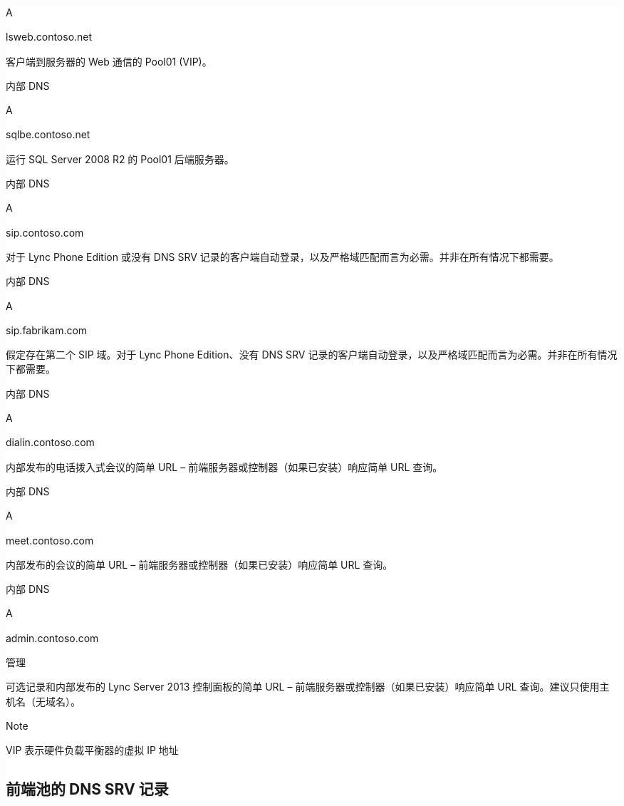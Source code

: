 <td><p>A</p></td>
<td><p>lsweb.contoso.net</p></td>
<td><p>客户端到服务器的 Web 通信的 Pool01 (VIP)。</p></td>
</tr>
<tr class="even">
<td><p>内部 DNS</p></td>
<td><p>A</p></td>
<td><p>sqlbe.contoso.net</p></td>
<td><p>运行 SQL Server 2008 R2 的 Pool01 后端服务器。</p></td>
</tr>
<tr class="odd">
<td><p>内部 DNS</p></td>
<td><p>A</p></td>
<td><p>sip.contoso.com</p></td>
<td><p>对于 Lync Phone Edition 或没有 DNS SRV 记录的客户端自动登录，以及严格域匹配而言为必需。并非在所有情况下都需要。</p></td>
</tr>
<tr class="even">
<td><p>内部 DNS</p></td>
<td><p>A</p></td>
<td><p>sip.fabrikam.com</p></td>
<td><p>假定存在第二个 SIP 域。对于 Lync Phone Edition、没有 DNS SRV 记录的客户端自动登录，以及严格域匹配而言为必需。并非在所有情况下都需要。</p></td>
</tr>
<tr class="odd">
<td><p>内部 DNS</p></td>
<td><p>A</p></td>
<td><p>dialin.contoso.com</p></td>
<td><p>内部发布的电话拨入式会议的简单 URL – 前端服务器或控制器（如果已安装）响应简单 URL 查询。</p></td>
</tr>
<tr class="even">
<td><p>内部 DNS</p></td>
<td><p>A</p></td>
<td><p>meet.contoso.com</p></td>
<td><p>内部发布的会议的简单 URL – 前端服务器或控制器（如果已安装）响应简单 URL 查询。</p></td>
</tr>
<tr class="odd">
<td><p>内部 DNS</p></td>
<td><p>A</p></td>
<td><p>admin.contoso.com</p>
<p>管理</p></td>
<td><p>可选记录和内部发布的 Lync Server 2013 控制面板的简单 URL – 前端服务器或控制器（如果已安装）响应简单 URL 查询。建议只使用主机名（无域名）。</p></td>
</tr>
</tbody>
</table>


> [!NOTE]  
> VIP 表示硬件负载平衡器的虚拟 IP 地址



## 前端池的 DNS SRV 记录
